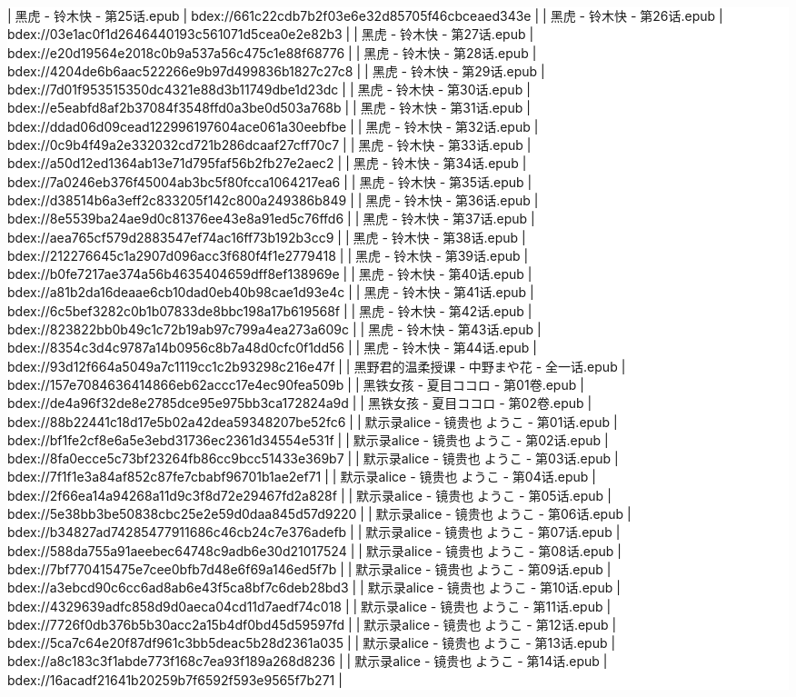 | 黑虎 - 铃木快 - 第25话.epub | bdex://661c22cdb7b2f03e6e32d85705f46cbceaed343e |
| 黑虎 - 铃木快 - 第26话.epub | bdex://03e1ac0f1d2646440193c561071d5cea0e2e82b3 |
| 黑虎 - 铃木快 - 第27话.epub | bdex://e20d19564e2018c0b9a537a56c475c1e88f68776 |
| 黑虎 - 铃木快 - 第28话.epub | bdex://4204de6b6aac522266e9b97d499836b1827c27c8 |
| 黑虎 - 铃木快 - 第29话.epub | bdex://7d01f953515350dc4321e88d3b11749dbe1d23dc |
| 黑虎 - 铃木快 - 第30话.epub | bdex://e5eabfd8af2b37084f3548ffd0a3be0d503a768b |
| 黑虎 - 铃木快 - 第31话.epub | bdex://ddad06d09cead122996197604ace061a30eebfbe |
| 黑虎 - 铃木快 - 第32话.epub | bdex://0c9b4f49a2e332032cd721b286dcaaf27cff70c7 |
| 黑虎 - 铃木快 - 第33话.epub | bdex://a50d12ed1364ab13e71d795faf56b2fb27e2aec2 |
| 黑虎 - 铃木快 - 第34话.epub | bdex://7a0246eb376f45004ab3bc5f80fcca1064217ea6 |
| 黑虎 - 铃木快 - 第35话.epub | bdex://d38514b6a3eff2c833205f142c800a249386b849 |
| 黑虎 - 铃木快 - 第36话.epub | bdex://8e5539ba24ae9d0c81376ee43e8a91ed5c76ffd6 |
| 黑虎 - 铃木快 - 第37话.epub | bdex://aea765cf579d2883547ef74ac16ff73b192b3cc9 |
| 黑虎 - 铃木快 - 第38话.epub | bdex://212276645c1a2907d096acc3f680f4f1e2779418 |
| 黑虎 - 铃木快 - 第39话.epub | bdex://b0fe7217ae374a56b4635404659dff8ef138969e |
| 黑虎 - 铃木快 - 第40话.epub | bdex://a81b2da16deaae6cb10dad0eb40b98cae1d93e4c |
| 黑虎 - 铃木快 - 第41话.epub | bdex://6c5bef3282c0b1b07833de8bbc198a17b619568f |
| 黑虎 - 铃木快 - 第42话.epub | bdex://823822bb0b49c1c72b19ab97c799a4ea273a609c |
| 黑虎 - 铃木快 - 第43话.epub | bdex://8354c3d4c9787a14b0956c8b7a48d0cfc0f1dd56 |
| 黑虎 - 铃木快 - 第44话.epub | bdex://93d12f664a5049a7c1119cc1c2b93298c216e47f |
| 黑野君的温柔授课 - 中野まや花 - 全一话.epub | bdex://157e7084636414866eb62accc17e4ec90fea509b |
| 黑铁女孩 - 夏目ココロ - 第01卷.epub | bdex://de4a96f32de8e2785dce95e975bb3ca172824a9d |
| 黑铁女孩 - 夏目ココロ - 第02卷.epub | bdex://88b22441c18d17e5b02a42dea59348207be52fc6 |
| 默示录alice - 镜贵也 ようこ - 第01话.epub | bdex://bf1fe2cf8e6a5e3ebd31736ec2361d34554e531f |
| 默示录alice - 镜贵也 ようこ - 第02话.epub | bdex://8fa0ecce5c73bf23264fb86cc9bcc51433e369b7 |
| 默示录alice - 镜贵也 ようこ - 第03话.epub | bdex://7f1f1e3a84af852c87fe7cbabf96701b1ae2ef71 |
| 默示录alice - 镜贵也 ようこ - 第04话.epub | bdex://2f66ea14a94268a11d9c3f8d72e29467fd2a828f |
| 默示录alice - 镜贵也 ようこ - 第05话.epub | bdex://5e38bb3be50838cbc25e2e59d0daa845d57d9220 |
| 默示录alice - 镜贵也 ようこ - 第06话.epub | bdex://b34827ad74285477911686c46cb24c7e376adefb |
| 默示录alice - 镜贵也 ようこ - 第07话.epub | bdex://588da755a91aeebec64748c9adb6e30d21017524 |
| 默示录alice - 镜贵也 ようこ - 第08话.epub | bdex://7bf770415475e7cee0bfb7d48e6f69a146ed5f7b |
| 默示录alice - 镜贵也 ようこ - 第09话.epub | bdex://a3ebcd90c6cc6ad8ab6e43f5ca8bf7c6deb28bd3 |
| 默示录alice - 镜贵也 ようこ - 第10话.epub | bdex://4329639adfc858d9d0aeca04cd11d7aedf74c018 |
| 默示录alice - 镜贵也 ようこ - 第11话.epub | bdex://7726f0db376b5b30acc2a15b4df0bd45d59597fd |
| 默示录alice - 镜贵也 ようこ - 第12话.epub | bdex://5ca7c64e20f87df961c3bb5deac5b28d2361a035 |
| 默示录alice - 镜贵也 ようこ - 第13话.epub | bdex://a8c183c3f1abde773f168c7ea93f189a268d8236 |
| 默示录alice - 镜贵也 ようこ - 第14话.epub | bdex://16acadf21641b20259b7f6592f593e9565f7b271 |
